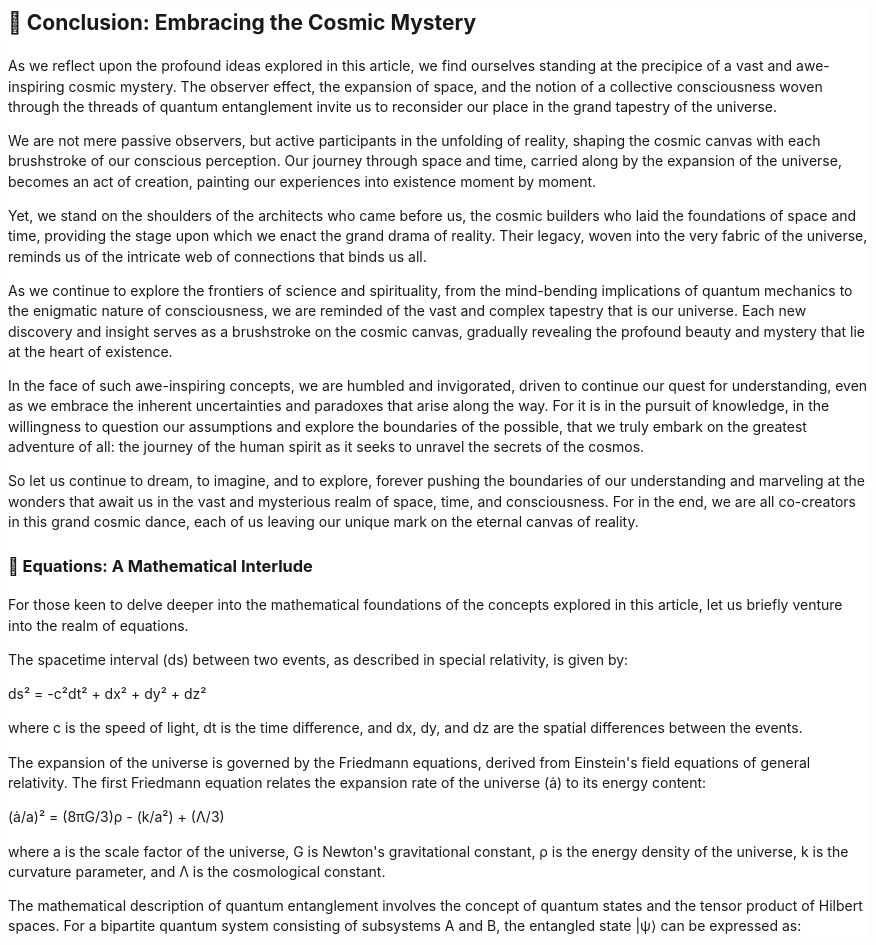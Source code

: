 ## 🌅 Conclusion: Embracing the Cosmic Mystery

As we reflect upon the profound ideas explored in this article, we find ourselves standing at the precipice of a vast and awe-inspiring cosmic mystery. The observer effect, the expansion of space, and the notion of a collective consciousness woven through the threads of quantum entanglement invite us to reconsider our place in the grand tapestry of the universe.

We are not mere passive observers, but active participants in the unfolding of reality, shaping the cosmic canvas with each brushstroke of our conscious perception. Our journey through space and time, carried along by the expansion of the universe, becomes an act of creation, painting our experiences into existence moment by moment.

Yet, we stand on the shoulders of the architects who came before us, the cosmic builders who laid the foundations of space and time, providing the stage upon which we enact the grand drama of reality. Their legacy, woven into the very fabric of the universe, reminds us of the intricate web of connections that binds us all.

As we continue to explore the frontiers of science and spirituality, from the mind-bending implications of quantum mechanics to the enigmatic nature of consciousness, we are reminded of the vast and complex tapestry that is our universe. Each new discovery and insight serves as a brushstroke on the cosmic canvas, gradually revealing the profound beauty and mystery that lie at the heart of existence.

In the face of such awe-inspiring concepts, we are humbled and invigorated, driven to continue our quest for understanding, even as we embrace the inherent uncertainties and paradoxes that arise along the way. For it is in the pursuit of knowledge, in the willingness to question our assumptions and explore the boundaries of the possible, that we truly embark on the greatest adventure of all: the journey of the human spirit as it seeks to unravel the secrets of the cosmos.

So let us continue to dream, to imagine, and to explore, forever pushing the boundaries of our understanding and marveling at the wonders that await us in the vast and mysterious realm of space, time, and consciousness. For in the end, we are all co-creators in this grand cosmic dance, each of us leaving our unique mark on the eternal canvas of reality.

### 🔢 Equations: A Mathematical Interlude

For those keen to delve deeper into the mathematical foundations of the concepts explored in this article, let us briefly venture into the realm of equations.

The spacetime interval (ds) between two events, as described in special relativity, is given by:

ds² = -c²dt² + dx² + dy² + dz²

where c is the speed of light, dt is the time difference, and dx, dy, and dz are the spatial differences between the events.

The expansion of the universe is governed by the Friedmann equations, derived from Einstein's field equations of general relativity. The first Friedmann equation relates the expansion rate of the universe (ȧ) to its energy content:

(ȧ/a)² = (8πG/3)ρ - (k/a²) + (Λ/3)

where a is the scale factor of the universe, G is Newton's gravitational constant, ρ is the energy density of the universe, k is the curvature parameter, and Λ is the cosmological constant.

The mathematical description of quantum entanglement involves the concept of quantum states and the tensor product of Hilbert spaces. For a bipartite quantum system consisting of subsystems A and B, the entangled state |ψ⟩ can be expressed as:
